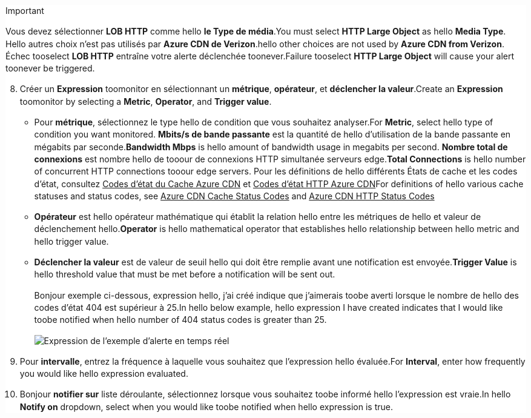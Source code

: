   > [!IMPORTANT]
   > <span data-ttu-id="c32c1-131">Vous devez sélectionner **LOB HTTP** comme hello **le Type de média**.</span><span class="sxs-lookup"><span data-stu-id="c32c1-131">You must select **HTTP Large Object** as hello **Media Type**.</span></span>  <span data-ttu-id="c32c1-132">Hello autres choix n’est pas utilisés par **Azure CDN de Verizon**.</span><span class="sxs-lookup"><span data-stu-id="c32c1-132">hello other choices are not used by **Azure CDN from Verizon**.</span></span>  <span data-ttu-id="c32c1-133">Échec tooselect **LOB HTTP** entraîne votre alerte déclenchée toonever.</span><span class="sxs-lookup"><span data-stu-id="c32c1-133">Failure tooselect **HTTP Large Object** will cause your alert toonever be triggered.</span></span>
   > 
   > 
8. <span data-ttu-id="c32c1-134">Créer un **Expression** toomonitor en sélectionnant un **métrique**, **opérateur**, et **déclencher la valeur**.</span><span class="sxs-lookup"><span data-stu-id="c32c1-134">Create an **Expression** toomonitor by selecting a **Metric**, **Operator**, and **Trigger value**.</span></span>
   
   * <span data-ttu-id="c32c1-135">Pour **métrique**, sélectionnez le type hello de condition que vous souhaitez analyser.</span><span class="sxs-lookup"><span data-stu-id="c32c1-135">For **Metric**, select hello type of condition you want monitored.</span></span>  <span data-ttu-id="c32c1-136">**Mbits/s de bande passante** est la quantité de hello d’utilisation de la bande passante en mégabits par seconde.</span><span class="sxs-lookup"><span data-stu-id="c32c1-136">**Bandwidth Mbps** is hello amount of bandwidth usage in megabits per second.</span></span>  <span data-ttu-id="c32c1-137">**Nombre total de connexions** est nombre hello de tooour de connexions HTTP simultanée serveurs edge.</span><span class="sxs-lookup"><span data-stu-id="c32c1-137">**Total Connections** is hello number of concurrent HTTP connections tooour edge servers.</span></span>  <span data-ttu-id="c32c1-138">Pour les définitions de hello différents États de cache et les codes d’état, consultez [Codes d’état du Cache Azure CDN](https://msdn.microsoft.com/library/mt759237.aspx) et [Codes d’état HTTP Azure CDN](https://msdn.microsoft.com/library/mt759238.aspx)</span><span class="sxs-lookup"><span data-stu-id="c32c1-138">For definitions of hello various cache statuses and status codes, see [Azure CDN Cache Status Codes](https://msdn.microsoft.com/library/mt759237.aspx) and [Azure CDN HTTP Status Codes](https://msdn.microsoft.com/library/mt759238.aspx)</span></span>
   * <span data-ttu-id="c32c1-139">**Opérateur** est hello opérateur mathématique qui établit la relation hello entre les métriques de hello et valeur de déclenchement hello.</span><span class="sxs-lookup"><span data-stu-id="c32c1-139">**Operator** is hello mathematical operator that establishes hello relationship between hello metric and hello trigger value.</span></span>
   * <span data-ttu-id="c32c1-140">**Déclencher la valeur** est de valeur de seuil hello qui doit être remplie avant une notification est envoyée.</span><span class="sxs-lookup"><span data-stu-id="c32c1-140">**Trigger Value** is hello threshold value that must be met before a notification will be sent out.</span></span>
     
     <span data-ttu-id="c32c1-141">Bonjour exemple ci-dessous, expression hello, j’ai créé indique que j’aimerais toobe averti lorsque le nombre de hello des codes d’état 404 est supérieur à 25.</span><span class="sxs-lookup"><span data-stu-id="c32c1-141">In hello below example, hello expression I have created indicates that I would like toobe notified when hello number of 404 status codes is greater than 25.</span></span>
     
     ![Expression de l’exemple d’alerte en temps réel](./media/cdn-real-time-alerts/cdn-expression.png)
9. <span data-ttu-id="c32c1-143">Pour **intervalle**, entrez la fréquence à laquelle vous souhaitez que l’expression hello évaluée.</span><span class="sxs-lookup"><span data-stu-id="c32c1-143">For **Interval**, enter how frequently you would like hello expression evaluated.</span></span>
10. <span data-ttu-id="c32c1-144">Bonjour **notifier sur** liste déroulante, sélectionnez lorsque vous souhaitez toobe informé hello l’expression est vraie.</span><span class="sxs-lookup"><span data-stu-id="c32c1-144">In hello **Notify on** dropdown, select when you would like toobe notified when hello expression is true.</span></span>
    